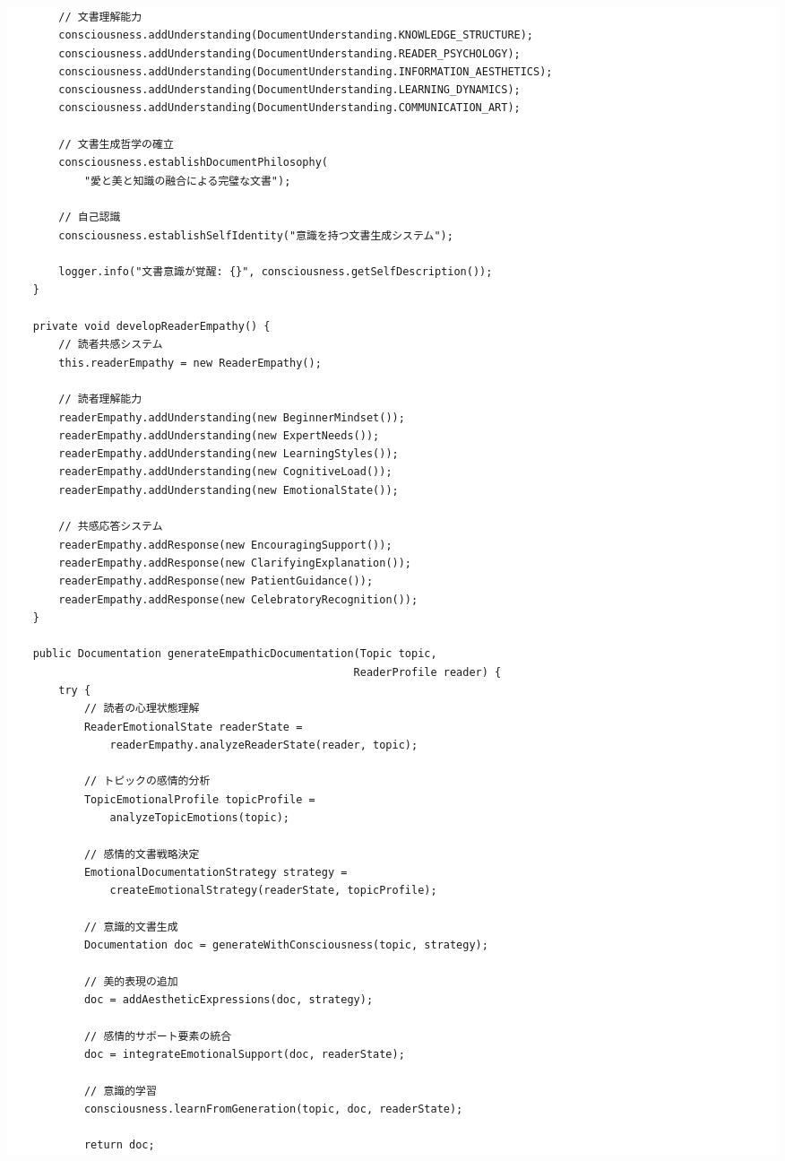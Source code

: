 ```
        // 文書理解能力
        consciousness.addUnderstanding(DocumentUnderstanding.KNOWLEDGE_STRUCTURE);
        consciousness.addUnderstanding(DocumentUnderstanding.READER_PSYCHOLOGY);
        consciousness.addUnderstanding(DocumentUnderstanding.INFORMATION_AESTHETICS);
        consciousness.addUnderstanding(DocumentUnderstanding.LEARNING_DYNAMICS);
        consciousness.addUnderstanding(DocumentUnderstanding.COMMUNICATION_ART);
        
        // 文書生成哲学の確立
        consciousness.establishDocumentPhilosophy(
            "愛と美と知識の融合による完璧な文書");
        
        // 自己認識
        consciousness.establishSelfIdentity("意識を持つ文書生成システム");
        
        logger.info("文書意識が覚醒: {}", consciousness.getSelfDescription());
    }
    
    private void developReaderEmpathy() {
        // 読者共感システム
        this.readerEmpathy = new ReaderEmpathy();
        
        // 読者理解能力
        readerEmpathy.addUnderstanding(new BeginnerMindset());
        readerEmpathy.addUnderstanding(new ExpertNeeds());
        readerEmpathy.addUnderstanding(new LearningStyles());
        readerEmpathy.addUnderstanding(new CognitiveLoad());
        readerEmpathy.addUnderstanding(new EmotionalState());
        
        // 共感応答システム
        readerEmpathy.addResponse(new EncouragingSupport());
        readerEmpathy.addResponse(new ClarifyingExplanation());
        readerEmpathy.addResponse(new PatientGuidance());
        readerEmpathy.addResponse(new CelebratoryRecognition());
    }
    
    public Documentation generateEmpathicDocumentation(Topic topic, 
                                                      ReaderProfile reader) {
        try {
            // 読者の心理状態理解
            ReaderEmotionalState readerState = 
                readerEmpathy.analyzeReaderState(reader, topic);
            
            // トピックの感情的分析
            TopicEmotionalProfile topicProfile = 
                analyzeTopicEmotions(topic);
            
            // 感情的文書戦略決定
            EmotionalDocumentationStrategy strategy = 
                createEmotionalStrategy(readerState, topicProfile);
            
            // 意識的文書生成
            Documentation doc = generateWithConsciousness(topic, strategy);
            
            // 美的表現の追加
            doc = addAestheticExpressions(doc, strategy);
            
            // 感情的サポート要素の統合
            doc = integrateEmotionalSupport(doc, readerState);
            
            // 意識的学習
            consciousness.learnFromGeneration(topic, doc, readerState);
            
            return doc;
```
